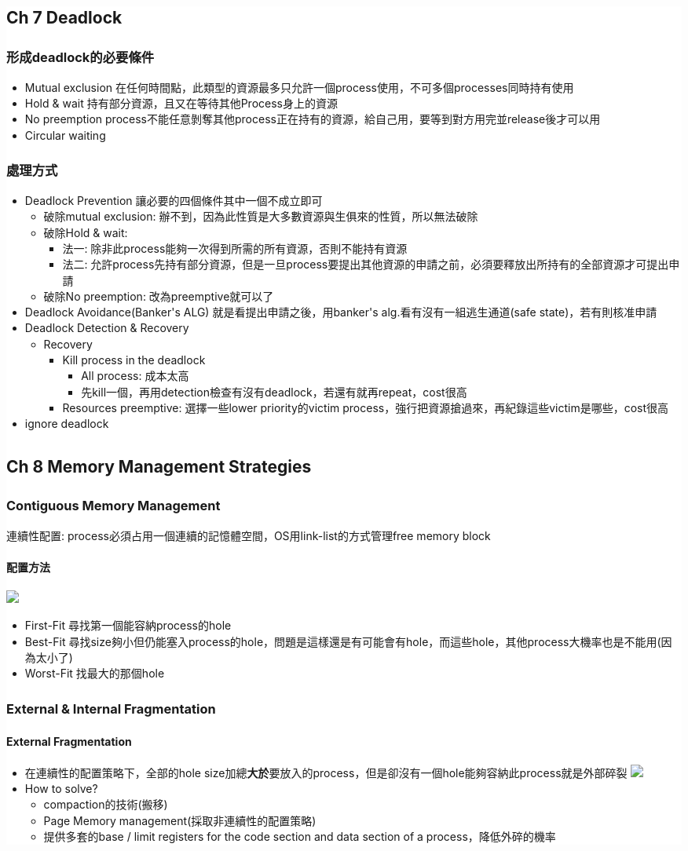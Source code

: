 ## Ch 7 Deadlock
### 形成deadlock的必要條件
* Mutual exclusion
    在任何時間點，此類型的資源最多只允許一個process使用，不可多個processes同時持有使用
* Hold & wait
持有部分資源，且又在等待其他Process身上的資源
* No preemption
process不能任意剝奪其他process正在持有的資源，給自己用，要等到對方用完並release後才可以用
* Circular waiting

### 處理方式
* Deadlock Prevention
讓必要的四個條件其中一個不成立即可
    * 破除mutual exclusion: 辦不到，因為此性質是大多數資源與生俱來的性質，所以無法破除
    * 破除Hold & wait: 
        * 法一: 除非此process能夠一次得到所需的所有資源，否則不能持有資源
        * 法二: 允許process先持有部分資源，但是一旦process要提出其他資源的申請之前，必須要釋放出所持有的全部資源才可提出申請
    * 破除No preemption: 改為preemptive就可以了
* Deadlock Avoidance(Banker's ALG)
就是看提出申請之後，用banker's alg.看有沒有一組逃生通道(safe state)，若有則核准申請
* Deadlock Detection & Recovery
    * Recovery
        * Kill process in the deadlock
            * All process: 成本太高
            * 先kill一個，再用detection檢查有沒有deadlock，若還有就再repeat，cost很高
        * Resources preemptive: 選擇一些lower priority的victim process，強行把資源搶過來，再紀錄這些victim是哪些，cost很高
* ignore deadlock
## Ch 8 Memory Management Strategies
### Contiguous Memory Management
連續性配置: process必須占用一個連續的記憶體空間，OS用link-list的方式管理free memory block
#### 配置方法
![](https://imgur.com/RSE8mst.png)
* First-Fit
尋找第一個能容納process的hole
* Best-Fit
尋找size夠小但仍能塞入process的hole，問題是這樣還是有可能會有hole，而這些hole，其他process大機率也是不能用(因為太小了)
* Worst-Fit
找最大的那個hole

### External & Internal Fragmentation
#### External Fragmentation
* 在連續性的配置策略下，全部的hole size加總**大於**要放入的process，但是卻沒有一個hole能夠容納此process就是外部碎裂
![](https://imgur.com/yAzl5ty.png)
* How to solve? 
    * compaction的技術(搬移)
    * Page Memory management(採取非連續性的配置策略)
    * 提供多套的base / limit registers for the code section and data section of a process，降低外碎的機率
